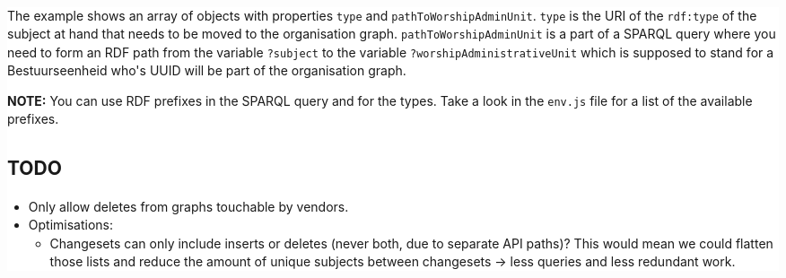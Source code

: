 The example shows an array of objects with properties `type` and
`pathToWorshipAdminUnit`. `type` is the URI of the `rdf:type` of the subject at
hand that needs to be moved to the organisation graph. `pathToWorshipAdminUnit`
is a part of a SPARQL query where you need to form an RDF path from the
variable `?subject` to the variable `?worshipAdministrativeUnit` which is
supposed to stand for a Bestuurseenheid who's UUID will be part of the
organisation graph.

**NOTE:** You can use RDF prefixes in the SPARQL query and for the types. Take
a look in the `env.js` file for a list of the available prefixes.

## TODO

* Only allow deletes from graphs touchable by vendors.
* Optimisations:
  - Changesets can only include inserts or deletes (never both, due to separate
    API paths)? This would mean we could flatten those lists and reduce the
    amount of unique subjects between changesets → less queries and less
    redundant work.
